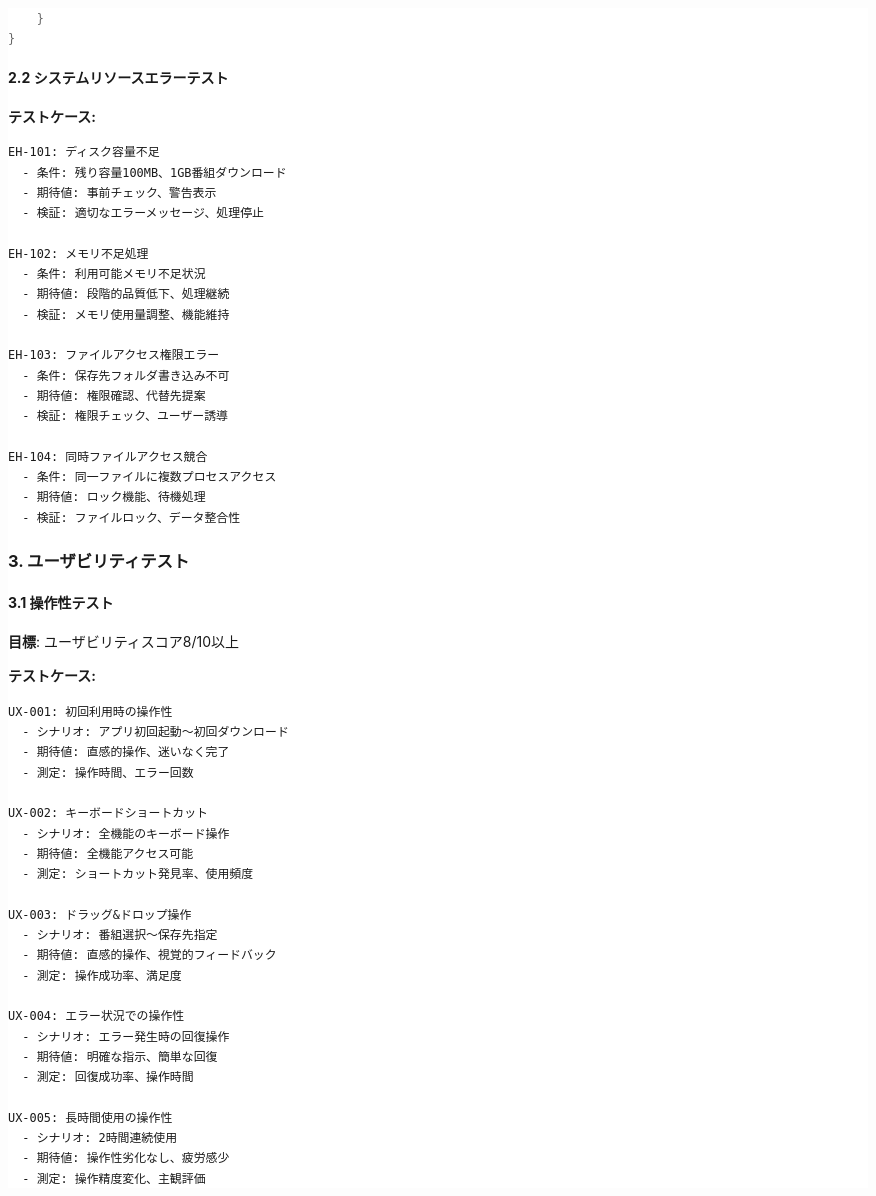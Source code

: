 ```swift
    }
}
```

#### 2.2 システムリソースエラーテスト

**テストケース:**
```
EH-101: ディスク容量不足
  - 条件: 残り容量100MB、1GB番組ダウンロード
  - 期待値: 事前チェック、警告表示
  - 検証: 適切なエラーメッセージ、処理停止

EH-102: メモリ不足処理
  - 条件: 利用可能メモリ不足状況
  - 期待値: 段階的品質低下、処理継続
  - 検証: メモリ使用量調整、機能維持

EH-103: ファイルアクセス権限エラー
  - 条件: 保存先フォルダ書き込み不可
  - 期待値: 権限確認、代替先提案
  - 検証: 権限チェック、ユーザー誘導

EH-104: 同時ファイルアクセス競合
  - 条件: 同一ファイルに複数プロセスアクセス
  - 期待値: ロック機能、待機処理
  - 検証: ファイルロック、データ整合性
```

### 3. ユーザビリティテスト

#### 3.1 操作性テスト
**目標**: ユーザビリティスコア8/10以上

**テストケース:**
```
UX-001: 初回利用時の操作性
  - シナリオ: アプリ初回起動〜初回ダウンロード
  - 期待値: 直感的操作、迷いなく完了
  - 測定: 操作時間、エラー回数

UX-002: キーボードショートカット
  - シナリオ: 全機能のキーボード操作
  - 期待値: 全機能アクセス可能
  - 測定: ショートカット発見率、使用頻度

UX-003: ドラッグ&ドロップ操作
  - シナリオ: 番組選択〜保存先指定
  - 期待値: 直感的操作、視覚的フィードバック
  - 測定: 操作成功率、満足度

UX-004: エラー状況での操作性
  - シナリオ: エラー発生時の回復操作
  - 期待値: 明確な指示、簡単な回復
  - 測定: 回復成功率、操作時間

UX-005: 長時間使用の操作性
  - シナリオ: 2時間連続使用
  - 期待値: 操作性劣化なし、疲労感少
  - 測定: 操作精度変化、主観評価
```
